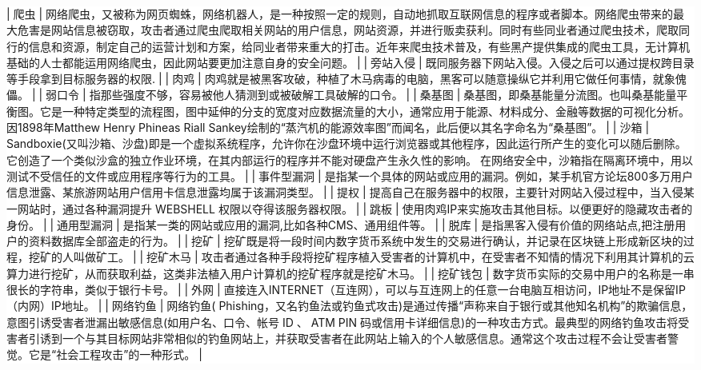 | 爬虫               | 网络爬虫，又被称为网页蜘蛛，网络机器人，是一种按照一定的规则，自动地抓取互联网信息的程序或者脚本。网络爬虫带来的最大危害是网站信息被窃取，攻击者通过爬虫爬取相关网站的用户信息，网站资源，并进行贩卖获利。同时有些同业者通过爬虫技术，爬取同行的信息和资源，制定自己的运营计划和方案，给同业者带来重大的打击。近年来爬虫技术普及，有些黑产提供集成的爬虫工具，无计算机基础的人士都能运用网络爬虫，因此网站要更加注意自身的安全问题。                                                                                                                                     |
| 旁站入侵             | 既同服务器下网站入侵。入侵之后可以通过提权跨目录等手段拿到目标服务器的权限.                                                                                                                                                                                                                                                                                                                 |
| 肉鸡               | 肉鸡就是被黑客攻破，种植了木马病毒的电脑，黑客可以随意操纵它并利用它做任何事情，就象傀儡。                                                                                                                                                                                                                                                                                                          |
| 弱口令              | 指那些强度不够，容易被他人猜测到或被破解工具破解的口令。                                                                                                                                                                                                                                                                                                                           |
| 桑基图              | 桑基图，即桑基能量分流图。也叫桑基能量平衡图。它是一种特定类型的流程图，图中延伸的分支的宽度对应数据流量的大小，通常应用于能源、材料成分、金融等数据的可视化分析。因1898年Matthew Henry Phineas Riall Sankey绘制的“蒸汽机的能源效率图”而闻名，此后便以其名字命名为“桑基图”。                                                                                                                                                                                            |
| 沙箱               | Sandboxie(又叫沙箱、沙盘)即是一个虚拟系统程序，允许你在沙盘环境中运行浏览器或其他程序，因此运行所产生的变化可以随后删除。它创造了一个类似沙盒的独立作业环境，在其内部运行的程序并不能对硬盘产生永久性的影响。 在网络安全中，沙箱指在隔离环境中，用以测试不受信任的文件或应用程序等行为的工具。                                                                                                                                                                                                  |
| 事件型漏洞            | 是指某一个具体的网站或应用的漏洞。例如，某手机官方论坛800多万用户信息泄露、某旅游网站用户信用卡信息泄露均属于该漏洞类型。                                                                                                                                                                                                                                                                                         |
| 提权               | 提高自己在服务器中的权限，主要针对网站入侵过程中，当入侵某一网站时，通过各种漏洞提升 WEBSHELL 权限以夺得该服务器权限。                                                                                                                                                                                                                                                                                       |
| 跳板               | 使用肉鸡IP来实施攻击其他目标。以便更好的隐藏攻击者的身份。                                                                                                                                                                                                                                                                                                                         |
| 通用型漏洞            | 是指某一类的网站或应用的漏洞,比如各种CMS、通用组件等。                                                                                                                                                                                                                                                                                                                          |
| 脱库               | 是指黑客入侵有价值的网络站点,把注册用户的资料数据库全部盗走的行为。                                                                                                                                                                                                                                                                                                                     |
| 挖矿               | 挖矿既是将一段时间内数字货币系统中发生的交易进行确认，并记录在区块链上形成新区块的过程，挖矿的人叫做矿工。                                                                                                                                                                                                                                                                                                  |
| 挖矿木马             | 攻击者通过各种手段将挖矿程序植入受害者的计算机中，在受害者不知情的情况下利用其计算机的云算力进行挖矿，从而获取利益，这类非法植入用户计算机的挖矿程序就是挖矿木马。                                                                                                                                                                                                                                                                      |
| 挖矿钱包             | 数字货币实际的交易中用户的名称是一串很长的字符串，类似于银行卡号。                                                                                                                                                                                                                                                                                                                      |
| 外网               | 直接连入INTERNET（互连网），可以与互连网上的任意一台电脑互相访问，IP地址不是保留IP（内网）IP地址。                                                                                                                                                                                                                                                                                               |
| 网络钓鱼             | 网络钓鱼( Phishing‎，又名钓鱼法或钓鱼式攻击)是通过传播“声称来自于银行或其他知名机构”的欺骗信息，意图引诱受害者泄漏出敏感信息(如用户名、口令、帐号 ID 、 ATM PIN 码或信用卡详细信息)的一种攻击方式。最典型的网络钓鱼攻击将受害者引诱到一个与其目标网站非常相似的钓鱼网站上，并获取受害者在此网站上输入的个人敏感信息。通常这个攻击过程不会让受害者警觉。它是“社会工程攻击”的一种形式。                                                                                                                                             |